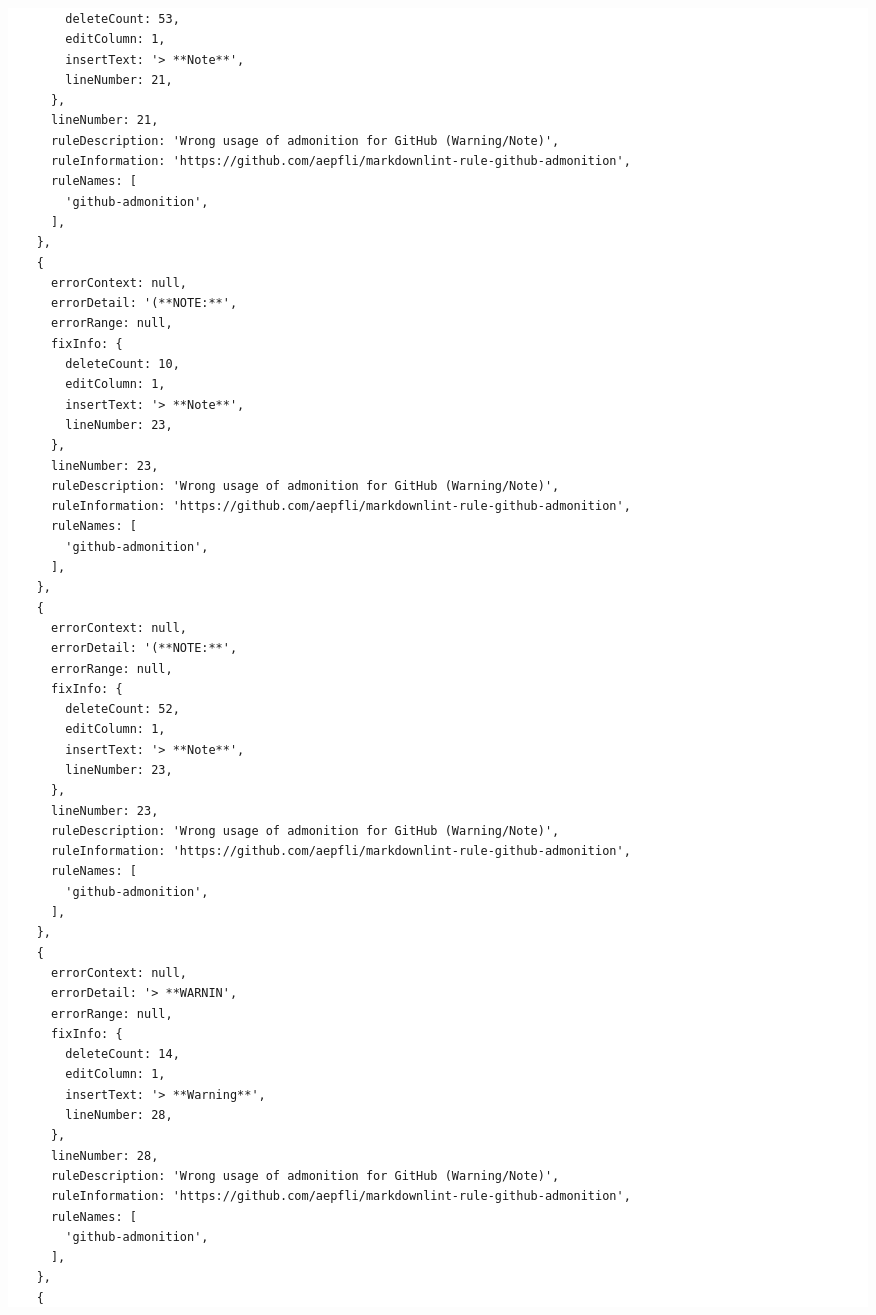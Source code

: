             deleteCount: 53,
            editColumn: 1,
            insertText: '> **Note**',
            lineNumber: 21,
          },
          lineNumber: 21,
          ruleDescription: 'Wrong usage of admonition for GitHub (Warning/Note)',
          ruleInformation: 'https://github.com/aepfli/markdownlint-rule-github-admonition',
          ruleNames: [
            'github-admonition',
          ],
        },
        {
          errorContext: null,
          errorDetail: '(**NOTE:**',
          errorRange: null,
          fixInfo: {
            deleteCount: 10,
            editColumn: 1,
            insertText: '> **Note**',
            lineNumber: 23,
          },
          lineNumber: 23,
          ruleDescription: 'Wrong usage of admonition for GitHub (Warning/Note)',
          ruleInformation: 'https://github.com/aepfli/markdownlint-rule-github-admonition',
          ruleNames: [
            'github-admonition',
          ],
        },
        {
          errorContext: null,
          errorDetail: '(**NOTE:**',
          errorRange: null,
          fixInfo: {
            deleteCount: 52,
            editColumn: 1,
            insertText: '> **Note**',
            lineNumber: 23,
          },
          lineNumber: 23,
          ruleDescription: 'Wrong usage of admonition for GitHub (Warning/Note)',
          ruleInformation: 'https://github.com/aepfli/markdownlint-rule-github-admonition',
          ruleNames: [
            'github-admonition',
          ],
        },
        {
          errorContext: null,
          errorDetail: '> **WARNIN',
          errorRange: null,
          fixInfo: {
            deleteCount: 14,
            editColumn: 1,
            insertText: '> **Warning**',
            lineNumber: 28,
          },
          lineNumber: 28,
          ruleDescription: 'Wrong usage of admonition for GitHub (Warning/Note)',
          ruleInformation: 'https://github.com/aepfli/markdownlint-rule-github-admonition',
          ruleNames: [
            'github-admonition',
          ],
        },
        {